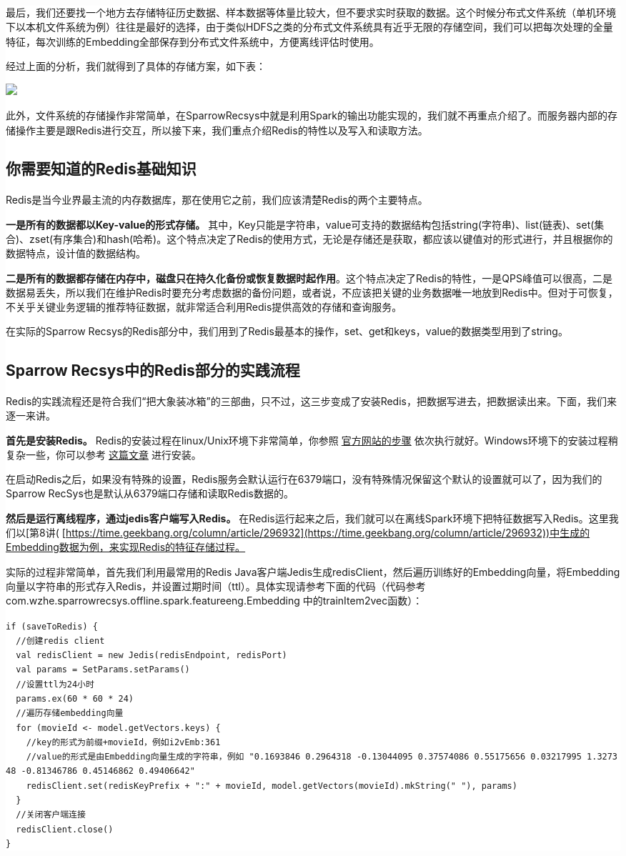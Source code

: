 最后，我们还要找一个地方去存储特征历史数据、样本数据等体量比较大，但不要求实时获取的数据。这个时候分布式文件系统（单机环境下以本机文件系统为例）往往是最好的选择，由于类似HDFS之类的分布式文件系统具有近乎无限的存储空间，我们可以把每次处理的全量特征，每次训练的Embedding全部保存到分布式文件系统中，方便离线评估时使用。

经过上面的分析，我们就得到了具体的存储方案，如下表：

![](https://static001.geekbang.org/resource/image/34/63/34958066e8704ea2780d7f8007e18463.jpeg?wh=1920*594)

此外，文件系统的存储操作非常简单，在SparrowRecsys中就是利用Spark的输出功能实现的，我们就不再重点介绍了。而服务器内部的存储操作主要是跟Redis进行交互，所以接下来，我们重点介绍Redis的特性以及写入和读取方法。

## 你需要知道的Redis基础知识

Redis是当今业界最主流的内存数据库，那在使用它之前，我们应该清楚Redis的两个主要特点。

**一是所有的数据都以Key-value的形式存储。** 其中，Key只能是字符串，value可支持的数据结构包括string(字符串)、list(链表)、set(集合)、zset(有序集合)和hash(哈希)。这个特点决定了Redis的使用方式，无论是存储还是获取，都应该以键值对的形式进行，并且根据你的数据特点，设计值的数据结构。

**二是所有的数据都存储在内存中，磁盘只在持久化备份或恢复数据时起作用**。这个特点决定了Redis的特性，一是QPS峰值可以很高，二是数据易丢失，所以我们在维护Redis时要充分考虑数据的备份问题，或者说，不应该把关键的业务数据唯一地放到Redis中。但对于可恢复，不关乎关键业务逻辑的推荐特征数据，就非常适合利用Redis提供高效的存储和查询服务。

在实际的Sparrow Recsys的Redis部分中，我们用到了Redis最基本的操作，set、get和keys，value的数据类型用到了string。

## Sparrow Recsys中的Redis部分的实践流程

Redis的实践流程还是符合我们“把大象装冰箱”的三部曲，只不过，这三步变成了安装Redis，把数据写进去，把数据读出来。下面，我们来逐一来讲。

**首先是安装Redis。** Redis的安装过程在linux/Unix环境下非常简单，你参照 [官方网站的步骤](http://www.redis.cn/download.html) 依次执行就好。Windows环境下的安装过程稍复杂一些，你可以参考 [这篇文章](https://www.cnblogs.com/liuqingzheng/p/9831331.html) 进行安装。

在启动Redis之后，如果没有特殊的设置，Redis服务会默认运行在6379端口，没有特殊情况保留这个默认的设置就可以了，因为我们的Sparrow RecSys也是默认从6379端口存储和读取Redis数据的。

**然后是运行离线程序，通过jedis客户端写入Redis。** 在Redis运行起来之后，我们就可以在离线Spark环境下把特征数据写入Redis。这里我们以\[第8讲( [https://time.geekbang.org/column/article/296932](https://time.geekbang.org/column/article/296932))中生成的Embedding数据为例，来实现Redis的特征存储过程。

实际的过程非常简单，首先我们利用最常用的Redis Java客户端Jedis生成redisClient，然后遍历训练好的Embedding向量，将Embedding向量以字符串的形式存入Redis，并设置过期时间（ttl）。具体实现请参考下面的代码（代码参考com.wzhe.sparrowrecsys.offline.spark.featureeng.Embedding 中的trainItem2vec函数）：

```
if (saveToRedis) {
  //创建redis client
  val redisClient = new Jedis(redisEndpoint, redisPort)
  val params = SetParams.setParams()
  //设置ttl为24小时
  params.ex(60 * 60 * 24)
  //遍历存储embedding向量
  for (movieId <- model.getVectors.keys) {
    //key的形式为前缀+movieId，例如i2vEmb:361
    //value的形式是由Embedding向量生成的字符串，例如 "0.1693846 0.2964318 -0.13044095 0.37574086 0.55175656 0.03217995 1.327348 -0.81346786 0.45146862 0.49406642"
    redisClient.set(redisKeyPrefix + ":" + movieId, model.getVectors(movieId).mkString(" "), params)
  }
  //关闭客户端连接
  redisClient.close()
}

```
